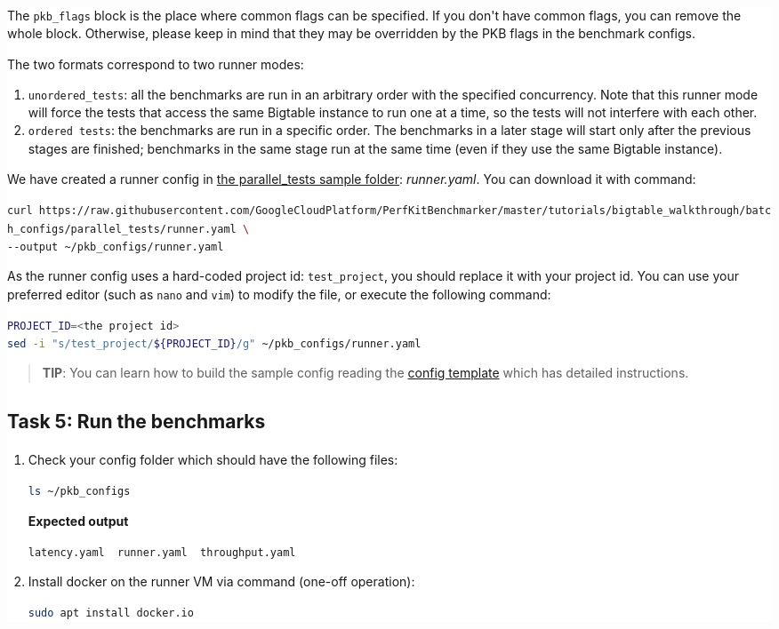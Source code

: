 The `pkb_flags` block is the place where common flags can be specified. If you
don't have common flags, you can remove the whole block. Otherwise, please keep
in mind that they may be overridden by the PKB flags in the benchmark configs.

The two formats correspond to two runner modes:

1.  `unordered_tests`: all the benchmarks are run in an arbitrary order with the
    specified concurrency. Note that this runner mode will force the tests that
    access the same Bigtable instance to run one at a time, so the tests will
    not interfere with each other.
1.  `ordered tests`: the benchmarks are run in a specific order. The benchmarks
    in a later stage will start only after the previous stages are finished;
    benchmarks in the same stage run at the same time (even if they use the same
    Bigtable instance).

We have created a runner config in
[the parallel_tests sample folder](./batch_configs/parallel_tests):
*runner.yaml*. You can download it with command:

```sh
curl https://raw.githubusercontent.com/GoogleCloudPlatform/PerfKitBenchmarker/master/tutorials/bigtable_walkthrough/batch_configs/parallel_tests/runner.yaml \
--output ~/pkb_configs/runner.yaml
```

As the runner config uses a hard-coded project id: `test_project`, you should
replace it with your project id. You can use your preferred editor (such as
`nano` and `vim`) to modify the file, or execute the following command:

```sh
PROJECT_ID=<the project id>
sed -i "s/test_project/${PROJECT_ID}/g" ~/pkb_configs/runner.yaml
```

> **TIP**: You can learn how to build the sample config reading the
[config template](./batch_configs/templates/runner_config.yaml) which has
detailed instructions.

## Task 5: Run the benchmarks

1.  Check your config folder which should have the following files:

    ```sh
    ls ~/pkb_configs
    ```

    **Expected output**

    ```
    latency.yaml  runner.yaml  throughput.yaml
    ```

1.  Install docker on the runner VM via command (one-off operation):

    ```sh
    sudo apt install docker.io
    ```
